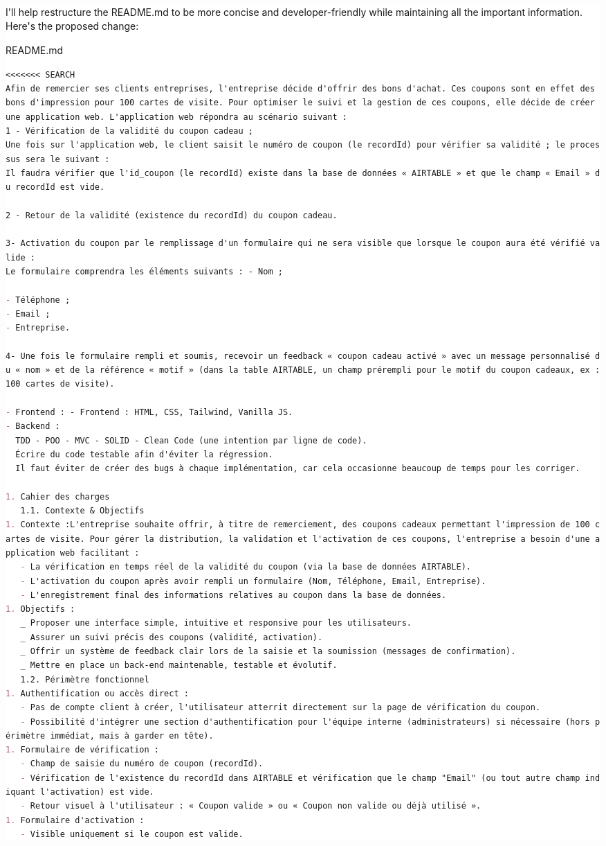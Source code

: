 I'll help restructure the README.md to be more concise and developer-friendly while maintaining all the important information. Here's the proposed change:

README.md
```markdown
<<<<<<< SEARCH
Afin de remercier ses clients entreprises, l'entreprise décide d'offrir des bons d'achat. Ces coupons sont en effet des bons d'impression pour 100 cartes de visite. Pour optimiser le suivi et la gestion de ces coupons, elle décide de créer une application web. L'application web répondra au scénario suivant :
1 - Vérification de la validité du coupon cadeau ;
Une fois sur l'application web, le client saisit le numéro de coupon (le recordId) pour vérifier sa validité ; le processus sera le suivant :
Il faudra vérifier que l'id_coupon (le recordId) existe dans la base de données « AIRTABLE » et que le champ « Email » du recordId est vide.

2 - Retour de la validité (existence du recordId) du coupon cadeau.

3- Activation du coupon par le remplissage d'un formulaire qui ne sera visible que lorsque le coupon aura été vérifié valide :
Le formulaire comprendra les éléments suivants : - Nom ;

- Téléphone ;
- Email ;
- Entreprise.

4- Une fois le formulaire rempli et soumis, recevoir un feedback « coupon cadeau activé » avec un message personnalisé du « nom » et de la référence « motif » (dans la table AIRTABLE, un champ prérempli pour le motif du coupon cadeaux, ex : 100 cartes de visite).

- Frontend : - Frontend : HTML, CSS, Tailwind, Vanilla JS.
- Backend :
  TDD - POO - MVC - SOLID - Clean Code (une intention par ligne de code).
  Écrire du code testable afin d'éviter la régression.
  Il faut éviter de créer des bugs à chaque implémentation, car cela occasionne beaucoup de temps pour les corriger.

1. Cahier des charges
   1.1. Contexte & Objectifs
1. Contexte :L'entreprise souhaite offrir, à titre de remerciement, des coupons cadeaux permettant l'impression de 100 cartes de visite. Pour gérer la distribution, la validation et l'activation de ces coupons, l'entreprise a besoin d'une application web facilitant :
   - La vérification en temps réel de la validité du coupon (via la base de données AIRTABLE).
   - L'activation du coupon après avoir rempli un formulaire (Nom, Téléphone, Email, Entreprise).
   - L'enregistrement final des informations relatives au coupon dans la base de données.
1. Objectifs :
   _ Proposer une interface simple, intuitive et responsive pour les utilisateurs.
   _ Assurer un suivi précis des coupons (validité, activation).
   _ Offrir un système de feedback clair lors de la saisie et la soumission (messages de confirmation).
   _ Mettre en place un back-end maintenable, testable et évolutif.
   1.2. Périmètre fonctionnel
1. Authentification ou accès direct :
   - Pas de compte client à créer, l'utilisateur atterrit directement sur la page de vérification du coupon.
   - Possibilité d'intégrer une section d'authentification pour l'équipe interne (administrateurs) si nécessaire (hors périmètre immédiat, mais à garder en tête).
1. Formulaire de vérification :
   - Champ de saisie du numéro de coupon (recordId).
   - Vérification de l'existence du recordId dans AIRTABLE et vérification que le champ "Email" (ou tout autre champ indiquant l'activation) est vide.
   - Retour visuel à l'utilisateur : « Coupon valide » ou « Coupon non valide ou déjà utilisé ».
1. Formulaire d'activation :
   - Visible uniquement si le coupon est valide.
```